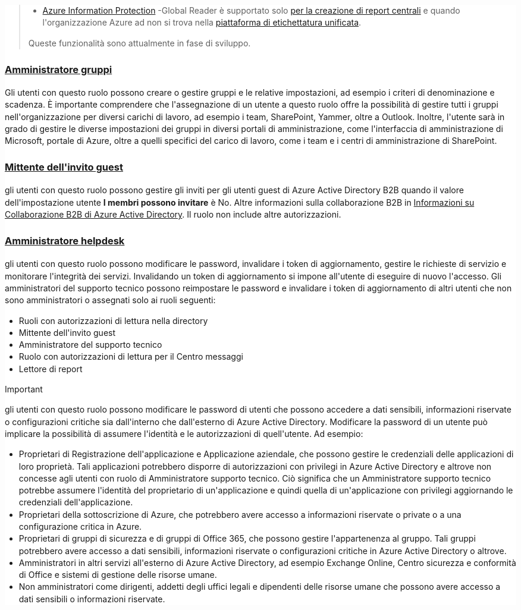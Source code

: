 >- [Azure Information Protection](https://docs.microsoft.com/azure/information-protection/what-is-information-protection) -Global Reader è supportato solo [per la creazione di report centrali](https://docs.microsoft.com/azure/information-protection/reports-aip) e quando l'organizzazione Azure ad non si trova nella [piattaforma di etichettatura unificata](https://docs.microsoft.com/azure/information-protection/faqs#how-can-i-determine-if-my-tenant-is-on-the-unified-labeling-platform).
>
> Queste funzionalità sono attualmente in fase di sviluppo.
>

### <a name="groups-administrator"></a>[Amministratore gruppi](#groups-administrator-permissions)

Gli utenti con questo ruolo possono creare o gestire gruppi e le relative impostazioni, ad esempio i criteri di denominazione e scadenza. È importante comprendere che l'assegnazione di un utente a questo ruolo offre la possibilità di gestire tutti i gruppi nell'organizzazione per diversi carichi di lavoro, ad esempio i team, SharePoint, Yammer, oltre a Outlook. Inoltre, l'utente sarà in grado di gestire le diverse impostazioni dei gruppi in diversi portali di amministrazione, come l'interfaccia di amministrazione di Microsoft, portale di Azure, oltre a quelli specifici del carico di lavoro, come i team e i centri di amministrazione di SharePoint.

### <a name="guest-inviter"></a>[Mittente dell'invito guest](#guest-inviter-permissions)

gli utenti con questo ruolo possono gestire gli inviti per gli utenti guest di Azure Active Directory B2B quando il valore dell'impostazione utente **I membri possono invitare** è No. Altre informazioni sulla collaborazione B2B in [Informazioni su Collaborazione B2B di Azure Active Directory](https://docs.microsoft.com/azure/active-directory/active-directory-b2b-what-is-azure-ad-b2b). Il ruolo non include altre autorizzazioni.

### <a name="helpdesk-administrator"></a>[Amministratore helpdesk](#helpdesk-administrator-permissions)

gli utenti con questo ruolo possono modificare le password, invalidare i token di aggiornamento, gestire le richieste di servizio e monitorare l'integrità dei servizi. Invalidando un token di aggiornamento si impone all'utente di eseguire di nuovo l'accesso. Gli amministratori del supporto tecnico possono reimpostare le password e invalidare i token di aggiornamento di altri utenti che non sono amministratori o assegnati solo ai ruoli seguenti:

* Ruoli con autorizzazioni di lettura nella directory
* Mittente dell'invito guest
* Amministratore del supporto tecnico
* Ruolo con autorizzazioni di lettura per il Centro messaggi
* Lettore di report

> [!IMPORTANT]
> gli utenti con questo ruolo possono modificare le password di utenti che possono accedere a dati sensibili, informazioni riservate o configurazioni critiche sia dall'interno che dall'esterno di Azure Active Directory. Modificare la password di un utente può implicare la possibilità di assumere l'identità e le autorizzazioni di quell'utente. Ad esempio:
>
>- Proprietari di Registrazione dell'applicazione e Applicazione aziendale, che possono gestire le credenziali delle applicazioni di loro proprietà. Tali applicazioni potrebbero disporre di autorizzazioni con privilegi in Azure Active Directory e altrove non concesse agli utenti con ruolo di Amministratore supporto tecnico. Ciò significa che un Amministratore supporto tecnico potrebbe assumere l'identità del proprietario di un'applicazione e quindi quella di un'applicazione con privilegi aggiornando le credenziali dell'applicazione.
>- Proprietari della sottoscrizione di Azure, che potrebbero avere accesso a informazioni riservate o private o a una configurazione critica in Azure.
>- Proprietari di gruppi di sicurezza e di gruppi di Office 365, che possono gestire l'appartenenza al gruppo. Tali gruppi potrebbero avere accesso a dati sensibili, informazioni riservate o configurazioni critiche in Azure Active Directory o altrove.
>- Amministratori in altri servizi all'esterno di Azure Active Directory, ad esempio Exchange Online, Centro sicurezza e conformità di Office e sistemi di gestione delle risorse umane.
>- Non amministratori come dirigenti, addetti degli uffici legali e dipendenti delle risorse umane che possono avere accesso a dati sensibili o informazioni riservate.